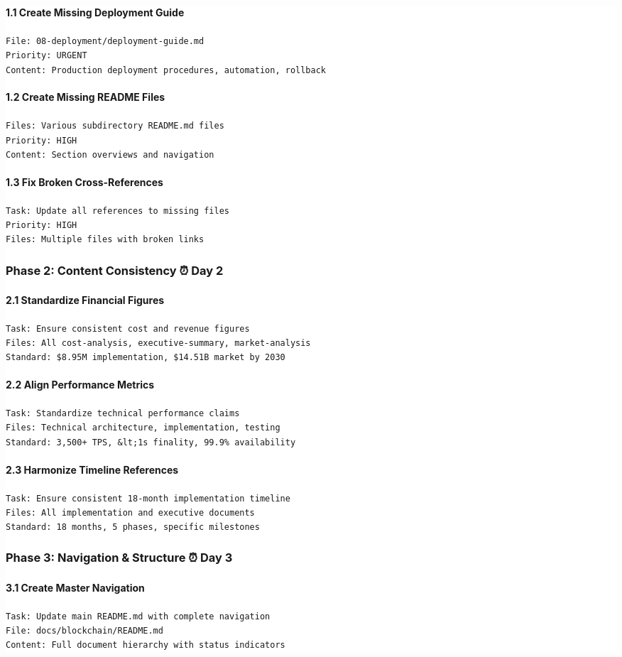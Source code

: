 #### 1.1 Create Missing Deployment Guide

```
File: 08-deployment/deployment-guide.md
Priority: URGENT
Content: Production deployment procedures, automation, rollback
```

#### 1.2 Create Missing README Files

```
Files: Various subdirectory README.md files
Priority: HIGH
Content: Section overviews and navigation
```

#### 1.3 Fix Broken Cross-References

```
Task: Update all references to missing files
Priority: HIGH
Files: Multiple files with broken links
```

### **Phase 2: Content Consistency** ⏰ Day 2

#### 2.1 Standardize Financial Figures

```
Task: Ensure consistent cost and revenue figures
Files: All cost-analysis, executive-summary, market-analysis
Standard: $8.95M implementation, $14.51B market by 2030
```

#### 2.2 Align Performance Metrics

```
Task: Standardize technical performance claims
Files: Technical architecture, implementation, testing
Standard: 3,500+ TPS, &lt;1s finality, 99.9% availability
```

#### 2.3 Harmonize Timeline References

```
Task: Ensure consistent 18-month implementation timeline
Files: All implementation and executive documents
Standard: 18 months, 5 phases, specific milestones
```

### **Phase 3: Navigation & Structure** ⏰ Day 3

#### 3.1 Create Master Navigation

```
Task: Update main README.md with complete navigation
File: docs/blockchain/README.md
Content: Full document hierarchy with status indicators
```
